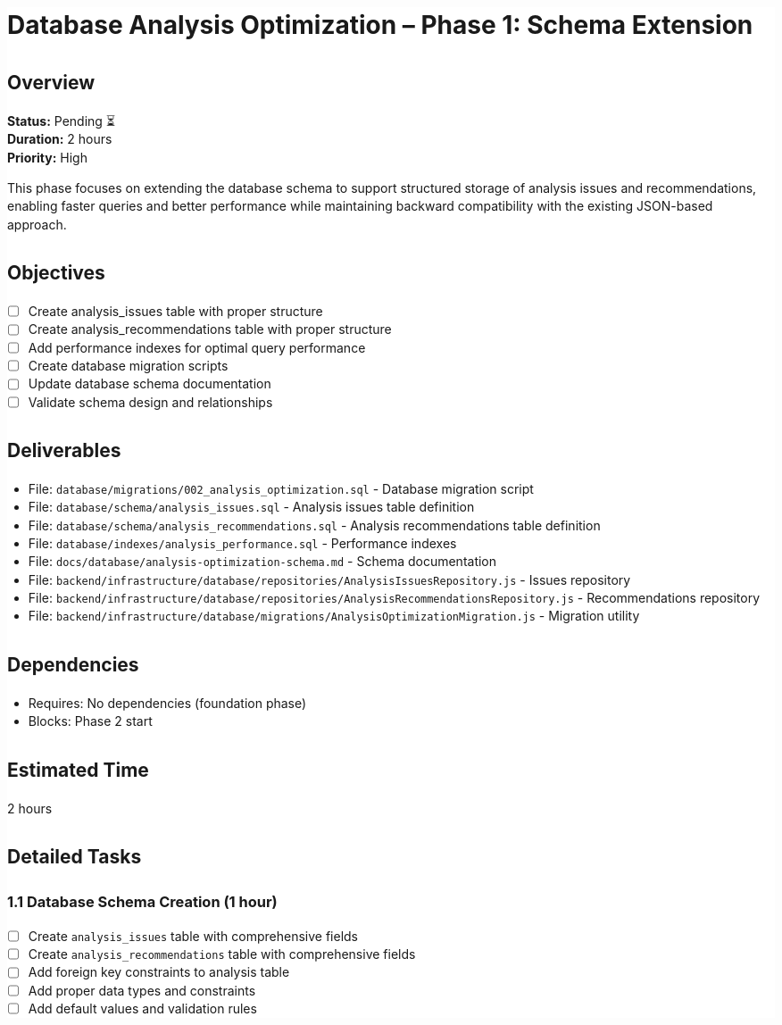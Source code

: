 # Database Analysis Optimization – Phase 1: Schema Extension

## Overview
**Status:** Pending ⏳  
**Duration:** 2 hours  
**Priority:** High

This phase focuses on extending the database schema to support structured storage of analysis issues and recommendations, enabling faster queries and better performance while maintaining backward compatibility with the existing JSON-based approach.

## Objectives
- [ ] Create analysis_issues table with proper structure
- [ ] Create analysis_recommendations table with proper structure
- [ ] Add performance indexes for optimal query performance
- [ ] Create database migration scripts
- [ ] Update database schema documentation
- [ ] Validate schema design and relationships

## Deliverables
- File: `database/migrations/002_analysis_optimization.sql` - Database migration script
- File: `database/schema/analysis_issues.sql` - Analysis issues table definition
- File: `database/schema/analysis_recommendations.sql` - Analysis recommendations table definition
- File: `database/indexes/analysis_performance.sql` - Performance indexes
- File: `docs/database/analysis-optimization-schema.md` - Schema documentation
- File: `backend/infrastructure/database/repositories/AnalysisIssuesRepository.js` - Issues repository
- File: `backend/infrastructure/database/repositories/AnalysisRecommendationsRepository.js` - Recommendations repository
- File: `backend/infrastructure/database/migrations/AnalysisOptimizationMigration.js` - Migration utility

## Dependencies
- Requires: No dependencies (foundation phase)
- Blocks: Phase 2 start

## Estimated Time
2 hours

## Detailed Tasks

### 1.1 Database Schema Creation (1 hour)
- [ ] Create `analysis_issues` table with comprehensive fields
- [ ] Create `analysis_recommendations` table with comprehensive fields
- [ ] Add foreign key constraints to analysis table
- [ ] Add proper data types and constraints
- [ ] Add default values and validation rules
